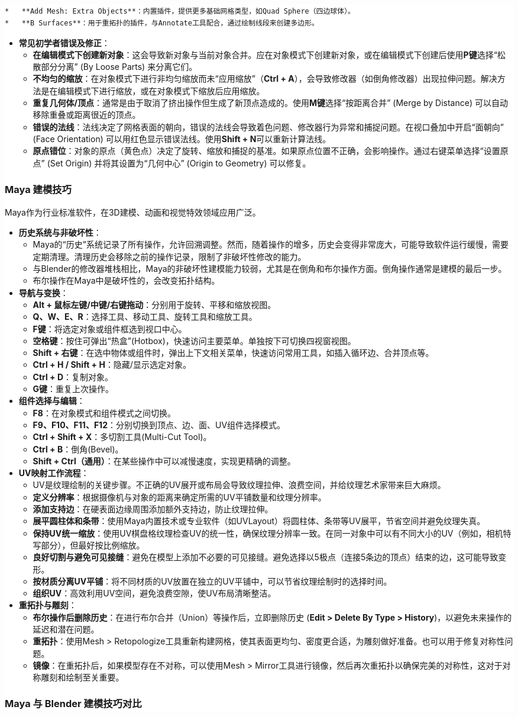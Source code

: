     *   **Add Mesh: Extra Objects**：内置插件，提供更多基础网格类型，如Quad Sphere（四边球体）。
    *   **B Surfaces**：用于重拓扑的插件，与Annotate工具配合，通过绘制线段来创建多边形。
*   **常见初学者错误及修正**：
    *   **在编辑模式下创建新对象**：这会导致新对象与当前对象合并。应在对象模式下创建新对象，或在编辑模式下创建后使用**P键**选择“松散部分分离” (By Loose Parts) 来分离它们。
    *   **不均匀的缩放**：在对象模式下进行非均匀缩放而未“应用缩放”（**Ctrl + A**），会导致修改器（如倒角修改器）出现拉伸问题。解决方法是在编辑模式下进行缩放，或在对象模式下缩放后应用缩放。
    *   **重复几何体/顶点**：通常是由于取消了挤出操作但生成了新顶点造成的。使用**M键**选择“按距离合并” (Merge by Distance) 可以自动移除重叠或距离很近的顶点。
    *   **错误的法线**：法线决定了网格表面的朝向，错误的法线会导致着色问题、修改器行为异常和捕捉问题。在视口叠加中开启“面朝向” (Face Orientation) 可以用红色显示错误法线。使用**Shift + N**可以重新计算法线。
    *   **原点错位**：对象的原点（黄色点）决定了旋转、缩放和捕捉的基准。如果原点位置不正确，会影响操作。通过右键菜单选择“设置原点” (Set Origin) 并将其设置为“几何中心” (Origin to Geometry) 可以修复。

### Maya 建模技巧

Maya作为行业标准软件，在3D建模、动画和视觉特效领域应用广泛。
*   **历史系统与非破坏性**：
    *   Maya的“历史”系统记录了所有操作，允许回溯调整。然而，随着操作的增多，历史会变得非常庞大，可能导致软件运行缓慢，需要定期清理。清理历史会移除之前的操作记录，限制了非破坏性修改的能力。
    *   与Blender的修改器堆栈相比，Maya的非破坏性建模能力较弱，尤其是在倒角和布尔操作方面。倒角操作通常是建模的最后一步。
    *   布尔操作在Maya中是破坏性的，会改变拓扑结构。
*   **导航与变换**：
    *   **Alt + 鼠标左键/中键/右键拖动**：分别用于旋转、平移和缩放视图。
    *   **Q、W、E、R**：选择工具、移动工具、旋转工具和缩放工具。
    *   **F键**：将选定对象或组件框选到视口中心。
    *   **空格键**：按住可弹出“热盒”(Hotbox)，快速访问主要菜单。单独按下可切换四视窗视图。
    *   **Shift + 右键**：在选中物体或组件时，弹出上下文相关菜单，快速访问常用工具，如插入循环边、合并顶点等。
    *   **Ctrl + H / Shift + H**：隐藏/显示选定对象。
    *   **Ctrl + D**：复制对象。
    *   **G键**：重复上次操作。
*   **组件选择与编辑**：
    *   **F8**：在对象模式和组件模式之间切换。
    *   **F9、F10、F11、F12**：分别切换到顶点、边、面、UV组件选择模式。
    *   **Ctrl + Shift + X**：多切割工具(Multi-Cut Tool)。
    *   **Ctrl + B**：倒角(Bevel)。
    *   **Shift + Ctrl（通用）**：在某些操作中可以减慢速度，实现更精确的调整。
*   **UV映射工作流程**：
    *   UV是纹理绘制的关键步骤。不正确的UV展开或布局会导致纹理拉伸、浪费空间，并给纹理艺术家带来巨大麻烦。
    *   **定义分辨率**：根据摄像机与对象的距离来确定所需的UV平铺数量和纹理分辨率。
    *   **添加支持边**：在硬表面边缘周围添加额外支持边，防止纹理拉伸。
    *   **展平圆柱体和条带**：使用Maya内置技术或专业软件（如UVLayout）将圆柱体、条带等UV展平，节省空间并避免纹理失真。
    *   **保持UV统一缩放**：使用UV棋盘格纹理检查UV的统一性，确保纹理分辨率一致。在同一对象中可以有不同大小的UV（例如，相机特写部分），但最好按比例缩放。
    *   **良好切割与避免可见接缝**：避免在模型上添加不必要的可见接缝。避免选择以5极点（连接5条边的顶点）结束的边，这可能导致变形。
    *   **按材质分离UV平铺**：将不同材质的UV放置在独立的UV平铺中，可以节省纹理绘制时的选择时间。
    *   **组织UV**：高效利用UV空间，避免浪费空隙，使UV布局清晰整洁。
*   **重拓扑与雕刻**：
    *   **布尔操作后删除历史**：在进行布尔合并（Union）等操作后，立即删除历史 (**Edit > Delete By Type > History**)，以避免未来操作的延迟和潜在问题。
    *   **重拓扑**：使用Mesh > Retopologize工具重新构建网格，使其表面更均匀、密度更合适，为雕刻做好准备。也可以用于修复对称性问题。
    *   **镜像**：在重拓扑后，如果模型存在不对称，可以使用Mesh > Mirror工具进行镜像，然后再次重拓扑以确保完美的对称性，这对于对称雕刻和绘制至关重要。

### Maya 与 Blender 建模技巧对比
